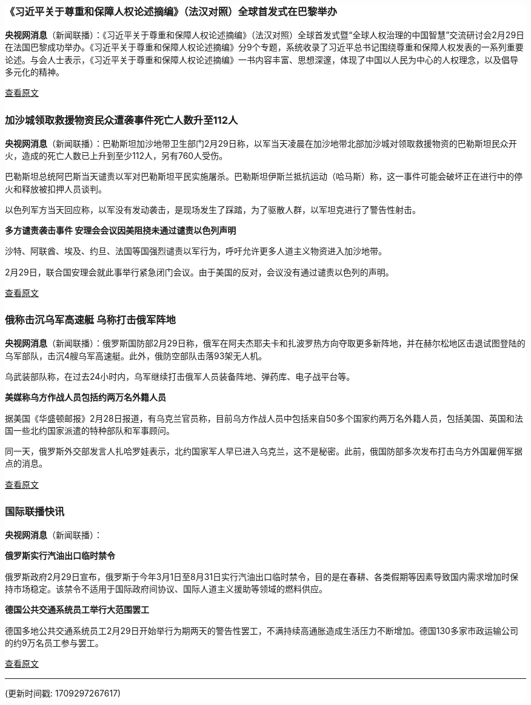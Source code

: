 ### 《习近平关于尊重和保障人权论述摘编》（法汉对照）全球首发式在巴黎举办

<p><strong>央视网消息</strong>（新闻联播）：《习近平关于尊重和保障人权论述摘编》（法汉对照）全球首发式暨“全球人权治理的中国智慧”交流研讨会2月29日在法国巴黎成功举办。《习近平关于尊重和保障人权论述摘编》分9个专题，系统收录了习近平总书记围绕尊重和保障人权发表的一系列重要论述。与会人士表示，《习近平关于尊重和保障人权论述摘编》一书内容丰富、思想深邃，体现了中国以人民为中心的人权理念，以及倡导多元化的精神。</p>

[查看原文](https://tv.cctv.com/2024/03/01/VIDEOcAmKVRMkGVuCsiSHqMm240301.shtml)

### 加沙城领取救援物资民众遭袭事件死亡人数升至112人

<p><strong>央视网消息</strong>（新闻联播）：巴勒斯坦加沙地带卫生部门2月29日称，以军当天凌晨在加沙地带北部加沙城对领取救援物资的巴勒斯坦民众开火，造成的死亡人数已上升到至少112人，另有760人受伤。<br></p><p>巴勒斯坦总统阿巴斯当天谴责以军对巴勒斯坦平民实施屠杀。巴勒斯坦伊斯兰抵抗运动（哈马斯）称，这一事件可能会破坏正在进行中的停火和释放被扣押人员谈判。<br></p><p>以色列军方当天回应称，以军没有发动袭击，是现场发生了踩踏，为了驱散人群，以军坦克进行了警告性射击。<br></p><p><strong>多方谴责袭击事件 安理会会议因美阻挠未通过谴责以色列声明</strong><br></p><p>沙特、阿联酋、埃及、约旦、法国等国强烈谴责以军行为，呼吁允许更多人道主义物资进入加沙地带。<br></p><p>2月29日，联合国安理会就此事举行紧急闭门会议。由于美国的反对，会议没有通过谴责以色列的声明。</p>

[查看原文](https://tv.cctv.com/2024/03/01/VIDEMPfHWlpO8vLiUUTahqFy240301.shtml)

### 俄称击沉乌军高速艇 乌称打击俄军阵地

<p><strong>央视网消息</strong>（新闻联播）：俄罗斯国防部2月29日称，俄军在阿夫杰耶夫卡和扎波罗热方向夺取更多新阵地，并在赫尔松地区击退试图登陆的乌军部队，击沉4艘乌军高速艇。此外，俄防空部队击落93架无人机。<br></p><p>乌武装部队称，在过去24小时内，乌军继续打击俄军人员装备阵地、弹药库、电子战平台等。<br></p><p><strong>美媒称乌方作战人员包括约两万名外籍人员</strong><br></p><p>据美国《华盛顿邮报》2月28日报道，有乌克兰官员称，目前乌方作战人员中包括来自50多个国家约两万名外籍人员，包括美国、英国和法国一些北约国家派遣的特种部队和军事顾问。<br></p><p>同一天，俄罗斯外交部发言人扎哈罗娃表示，北约国家军人早已进入乌克兰，这不是秘密。此前，俄国防部多次发布打击乌方外国雇佣军据点的消息。</p>

[查看原文](https://tv.cctv.com/2024/03/01/VIDEjjlFeVC02DfcdgGmYBFj240301.shtml)

### 国际联播快讯

<p><strong>央视网消息</strong>（新闻联播）：<br></p><p><strong>俄罗斯实行汽油出口临时禁令</strong><br></p><p>俄罗斯政府2月29日宣布，俄罗斯于今年3月1日至8月31日实行汽油出口临时禁令，目的是在春耕、各类假期等因素导致国内需求增加时保持市场稳定。该禁令不适用于国际政府间协议、国际人道主义援助等领域的燃料供应。 <br></p><p><strong>德国公共交通系统员工举行大范围罢工</strong><br></p><p>德国多地公共交通系统员工2月29日开始举行为期两天的警告性罢工，不满持续高通胀造成生活压力不断增加。德国130多家市政运输公司的约9万名员工参与罢工。</p>

[查看原文](https://tv.cctv.com/2024/03/01/VIDE4CR2yYmqiDUzqy62PC0z240301.shtml)



---

(更新时间戳: 1709297267617)

